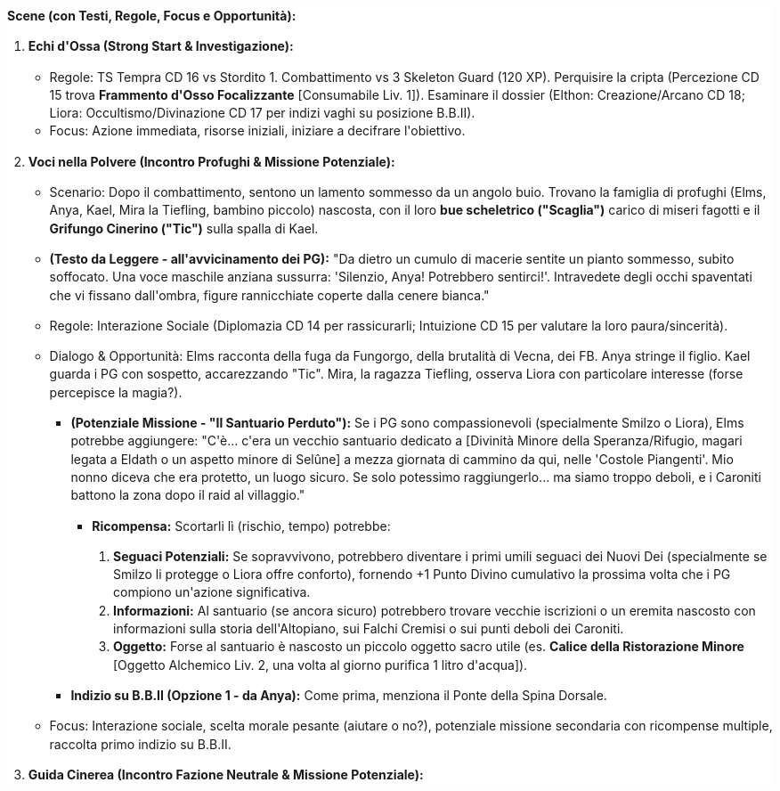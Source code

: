 **Scene (con Testi, Regole, Focus e Opportunità):**

1. **Echi d'Ossa (Strong Start & Investigazione):**

   * Regole: TS Tempra CD 16 vs Stordito 1. Combattimento vs 3 Skeleton Guard (120 XP). Perquisire la cripta (Percezione CD 15 trova **Frammento d'Osso Focalizzante**
     [Consumabile Liv. 1]). Esaminare il dossier (Elthon: Creazione/Arcano
     CD 18; Liora: Occultismo/Divinazione CD 17 per indizi vaghi su posizione
     B.B.II).
   * Focus: Azione immediata, risorse iniziali, iniziare a decifrare l'obiettivo.
2. **Voci nella Polvere (Incontro Profughi & Missione Potenziale):**

   * Scenario:
     Dopo il combattimento, sentono un lamento sommesso da un angolo buio.
     Trovano la famiglia di profughi (Elms, Anya, Kael, Mira la Tiefling,
     bambino piccolo) nascosta, con il loro **bue scheletrico ("Scaglia")** carico di miseri fagotti e il **Grifungo Cinerino ("Tic")** sulla spalla di Kael.
   * **(Testo da Leggere - all'avvicinamento dei PG):**
     "Da dietro un cumulo di macerie sentite un pianto sommesso, subito
     soffocato. Una voce maschile anziana sussurra: 'Silenzio, Anya!
     Potrebbero sentirci!'. Intravedete degli occhi spaventati che vi fissano
     dall'ombra, figure rannicchiate coperte dalla cenere bianca."
   * Regole: Interazione Sociale (Diplomazia CD 14 per rassicurarli; Intuizione CD 15 per valutare la loro paura/sincerità).
   * Dialogo & Opportunità:
     Elms racconta della fuga da Fungorgo, della brutalità di Vecna, dei FB.
     Anya stringe il figlio. Kael guarda i PG con sospetto, accarezzando
     "Tic". Mira, la ragazza Tiefling, osserva Liora con particolare
     interesse (forse percepisce la magia?).

     + **(Potenziale Missione - "Il Santuario Perduto"):**
       Se i PG sono compassionevoli (specialmente Smilzo o Liora), Elms
       potrebbe aggiungere: "C'è... c'era un vecchio santuario dedicato a
       [Divinità Minore della Speranza/Rifugio, magari legata a Eldath o un
       aspetto minore di Selûne] a mezza giornata di cammino da qui, nelle
       'Costole Piangenti'. Mio nonno diceva che era protetto, un luogo sicuro.
       Se solo potessimo raggiungerlo... ma siamo troppo deboli, e i Caroniti
       battono la zona dopo il raid al villaggio."

       - **Ricompensa:** Scortarli lì (rischio, tempo) potrebbe:

         1. **Seguaci Potenziali:**
            Se sopravvivono, potrebbero diventare i primi umili seguaci dei Nuovi
            Dei (specialmente se Smilzo li protegge o Liora offre conforto),
            fornendo +1 Punto Divino cumulativo la prossima volta che i PG compiono
            un'azione significativa.
         2. **Informazioni:**
            Al santuario (se ancora sicuro) potrebbero trovare vecchie iscrizioni o
            un eremita nascosto con informazioni sulla storia dell'Altopiano, sui
            Falchi Cremisi o sui punti deboli dei Caroniti.
         3. **Oggetto:** Forse al santuario è nascosto un piccolo oggetto sacro utile (es. **Calice della Ristorazione Minore** [Oggetto Alchemico Liv. 2, una volta al giorno purifica 1 litro d'acqua]).
     + **Indizio su B.B.II (Opzione 1 - da Anya):** Come prima, menziona il Ponte della Spina Dorsale.
   * Focus:
     Interazione sociale, scelta morale pesante (aiutare o no?), potenziale
     missione secondaria con ricompense multiple, raccolta primo indizio su
     B.B.II.
3. **Guida Cinerea (Incontro Fazione Neutrale & Missione Potenziale):**
